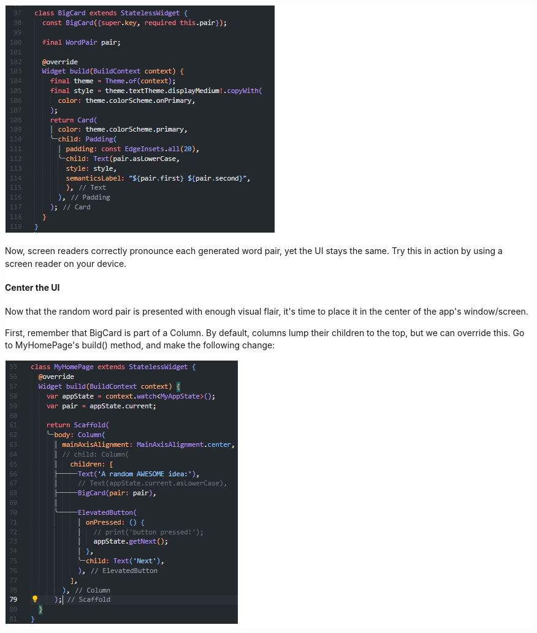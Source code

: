 ![Pertanyaan 4](assets/image/Pertanyaan4/Praktikum5/Langkah6.png)

Now, screen readers correctly pronounce each generated word pair, yet the UI stays the same. Try this in action by using a screen reader on your device.

#### Center the UI
Now that the random word pair is presented with enough visual flair, it's time to place it in the center of the app's window/screen.

First, remember that BigCard is part of a Column. By default, columns lump their children to the top, but we can override this. Go to MyHomePage's build() method, and make the following change:

![Pertanyaan 4](assets/image/Pertanyaan4/Praktikum5/Langkah7.png)
